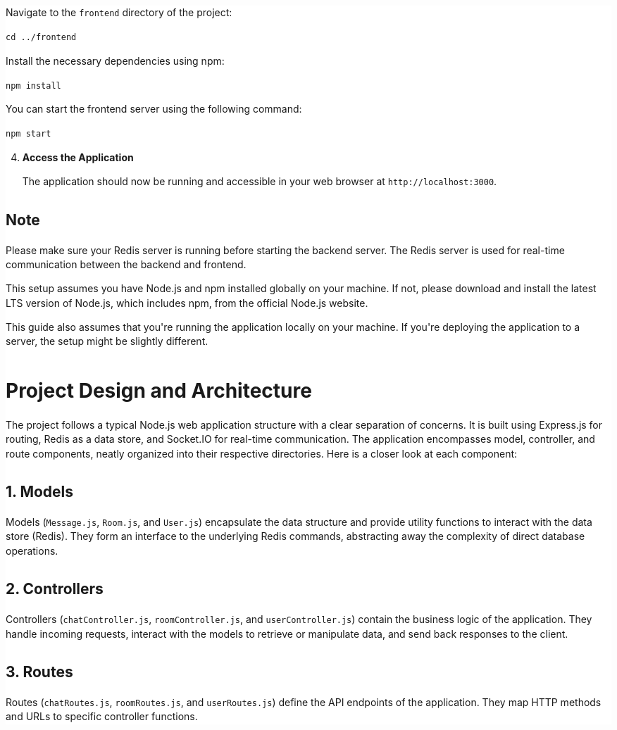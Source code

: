    Navigate to the `frontend` directory of the project:
   
   ```
   cd ../frontend
   ```
   
   Install the necessary dependencies using npm:
   
   ```
   npm install
   ```
   
   You can start the frontend server using the following command:
   
   ```
   npm start
   ```

4. **Access the Application**

   The application should now be running and accessible in your web browser at `http://localhost:3000`.

## Note

Please make sure your Redis server is running before starting the backend server. The Redis server is used for real-time communication between the backend and frontend.

This setup assumes you have Node.js and npm installed globally on your machine. If not, please download and install the latest LTS version of Node.js, which includes npm, from the official Node.js website.

This guide also assumes that you're running the application locally on your machine. If you're deploying the application to a server, the setup might be slightly different.



# Project Design and Architecture

The project follows a typical Node.js web application structure with a clear separation of concerns. It is built using Express.js for routing, Redis as a data store, and Socket.IO for real-time communication. The application encompasses model, controller, and route components, neatly organized into their respective directories. Here is a closer look at each component:

## 1. Models
Models (`Message.js`, `Room.js`, and `User.js`) encapsulate the data structure and provide utility functions to interact with the data store (Redis). They form an interface to the underlying Redis commands, abstracting away the complexity of direct database operations.

## 2. Controllers
Controllers (`chatController.js`, `roomController.js`, and `userController.js`) contain the business logic of the application. They handle incoming requests, interact with the models to retrieve or manipulate data, and send back responses to the client.

## 3. Routes
Routes (`chatRoutes.js`, `roomRoutes.js`, and `userRoutes.js`) define the API endpoints of the application. They map HTTP methods and URLs to specific controller functions. 
